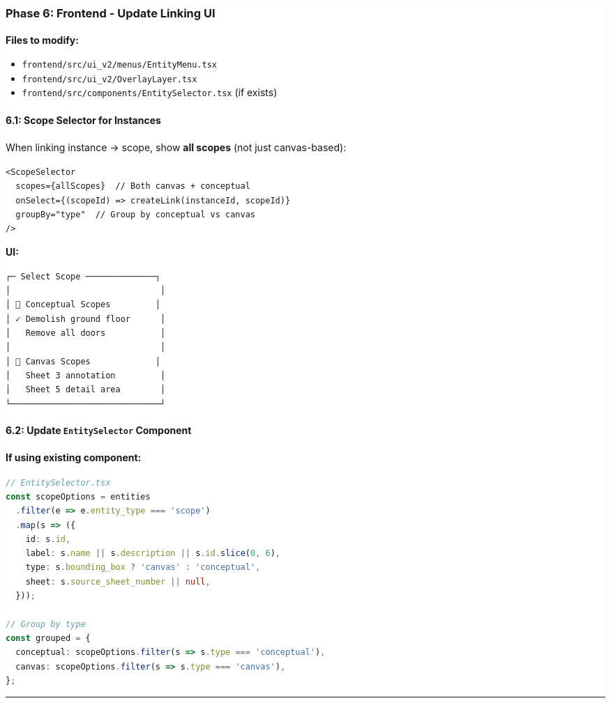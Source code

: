
### Phase 6: Frontend - Update Linking UI

**Files to modify:**
- `frontend/src/ui_v2/menus/EntityMenu.tsx`
- `frontend/src/ui_v2/OverlayLayer.tsx`
- `frontend/src/components/EntitySelector.tsx` (if exists)

#### 6.1: Scope Selector for Instances

When linking instance → scope, show **all scopes** (not just canvas-based):

```tsx
<ScopeSelector
  scopes={allScopes}  // Both canvas + conceptual
  onSelect={(scopeId) => createLink(instanceId, scopeId)}
  groupBy="type"  // Group by conceptual vs canvas
/>
```

**UI:**
```
┌─ Select Scope ──────────────┐
│                              │
│ 💭 Conceptual Scopes         │
│ ✓ Demolish ground floor      │
│   Remove all doors           │
│                              │
│ 📍 Canvas Scopes             │
│   Sheet 3 annotation         │
│   Sheet 5 detail area        │
└──────────────────────────────┘
```

#### 6.2: Update `EntitySelector` Component

**If using existing component:**
```typescript
// EntitySelector.tsx
const scopeOptions = entities
  .filter(e => e.entity_type === 'scope')
  .map(s => ({
    id: s.id,
    label: s.name || s.description || s.id.slice(0, 6),
    type: s.bounding_box ? 'canvas' : 'conceptual',
    sheet: s.source_sheet_number || null,
  }));

// Group by type
const grouped = {
  conceptual: scopeOptions.filter(s => s.type === 'conceptual'),
  canvas: scopeOptions.filter(s => s.type === 'canvas'),
};
```

---
